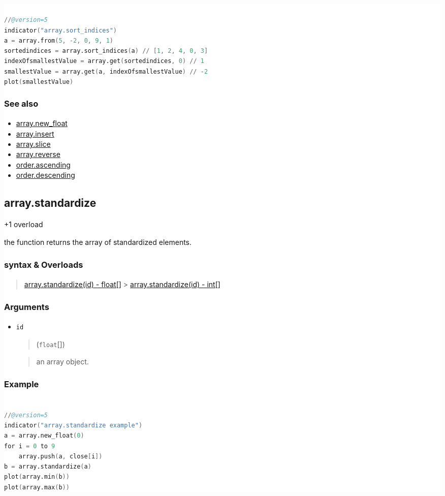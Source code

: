 ```s

//@version=5
indicator("array.sort_indices")
a = array.from(5, -2, 0, 9, 1)
sortedindices = array.sort_indices(a) // [1, 2, 4, 0, 3]
indexOfsmallestValue = array.get(sortedindices, 0) // 1
smallestValue = array.get(a, indexOfsmallestValue) // -2
plot(smallestValue)


```

### See also

- [array.new_float](#fun_array.new_float)
- [array.insert](#fun_array.insert)
- [array.slice](#fun_array.slice)
- [array.reverse](#fun_array.reverse)
- [order.ascending](#var_order.ascending)
- [order.descending](#var_order.descending)

## array.standardize

+1 overload

the function returns the array of standardized elements.

### syntax & Overloads

> [array.standardize(id) - float\[\]](#fun_array.standardize-0) > [array.standardize(id) - int\[\]](#fun_array.standardize-1)

### Arguments

- `id`

  > (`float`\[\])

  > an array object.

### Example

```s

//@version=5
indicator("array.standardize example")
a = array.new_float(0)
for i = 0 to 9
    array.push(a, close[i])
b = array.standardize(a)
plot(array.min(b))
plot(array.max(b))


```
